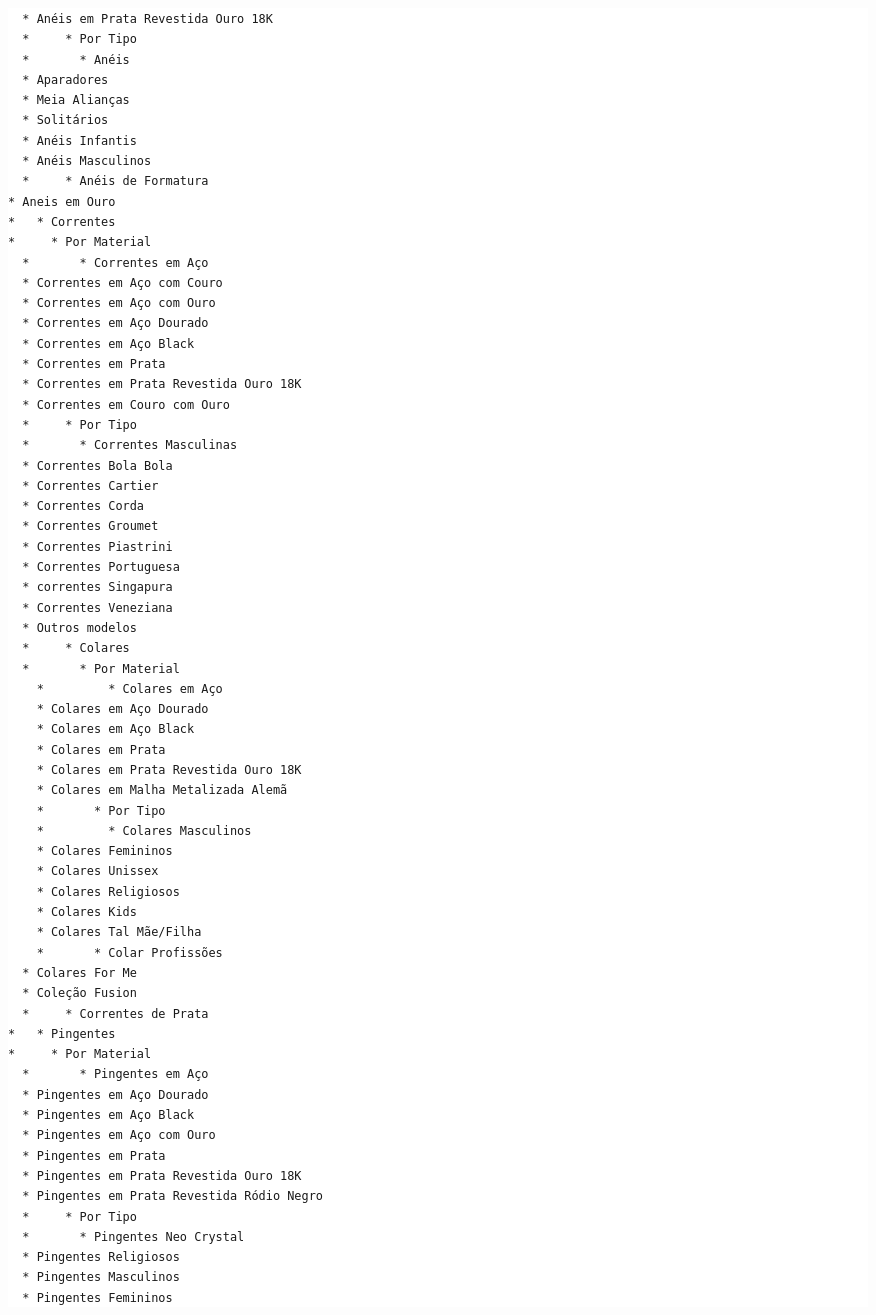       * Anéis em Prata Revestida Ouro 18K
      *     * Por Tipo
      *       * Anéis
      * Aparadores
      * Meia Alianças
      * Solitários
      * Anéis Infantis
      * Anéis Masculinos
      *     * Anéis de Formatura
    * Aneis em Ouro
    *   * Correntes
    *     * Por Material
      *       * Correntes em Aço
      * Correntes em Aço com Couro
      * Correntes em Aço com Ouro
      * Correntes em Aço Dourado
      * Correntes em Aço Black
      * Correntes em Prata
      * Correntes em Prata Revestida Ouro 18K
      * Correntes em Couro com Ouro
      *     * Por Tipo
      *       * Correntes Masculinas
      * Correntes Bola Bola
      * Correntes Cartier
      * Correntes Corda
      * Correntes Groumet
      * Correntes Piastrini
      * Correntes Portuguesa
      * correntes Singapura
      * Correntes Veneziana
      * Outros modelos
      *     * Colares
      *       * Por Material
        *         * Colares em Aço
        * Colares em Aço Dourado
        * Colares em Aço Black
        * Colares em Prata
        * Colares em Prata Revestida Ouro 18K
        * Colares em Malha Metalizada Alemã
        *       * Por Tipo
        *         * Colares Masculinos
        * Colares Femininos
        * Colares Unissex
        * Colares Religiosos
        * Colares Kids
        * Colares Tal Mãe/Filha
        *       * Colar Profissões
      * Colares For Me
      * Coleção Fusion
      *     * Correntes de Prata
    *   * Pingentes
    *     * Por Material
      *       * Pingentes em Aço
      * Pingentes em Aço Dourado
      * Pingentes em Aço Black
      * Pingentes em Aço com Ouro
      * Pingentes em Prata
      * Pingentes em Prata Revestida Ouro 18K
      * Pingentes em Prata Revestida Ródio Negro
      *     * Por Tipo
      *       * Pingentes Neo Crystal
      * Pingentes Religiosos
      * Pingentes Masculinos
      * Pingentes Femininos